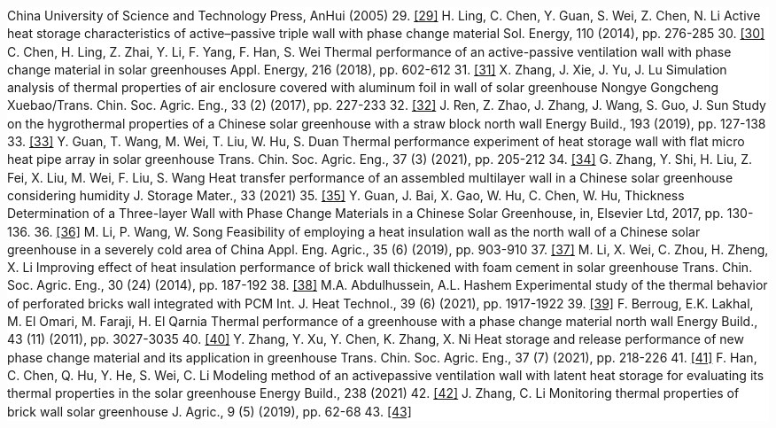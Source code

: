 China University of Science and Technology Press, AnHui (2005)
29.  [\[29\]](#bb0145)
H. Ling, C. Chen, Y. Guan, S. Wei, Z. Chen, N. Li
Active heat storage characteristics of active–passive triple wall with phase change material
Sol. Energy, 110 (2014), pp. 276-285
30.  [\[30\]](#bb0150)
C. Chen, H. Ling, Z. Zhai, Y. Li, F. Yang, F. Han, S. Wei
Thermal performance of an active-passive ventilation wall with phase change material in solar greenhouses
Appl. Energy, 216 (2018), pp. 602-612
31.  [\[31\]](#bb0155)
X. Zhang, J. Xie, J. Yu, J. Lu
Simulation analysis of thermal properties of air enclosure covered with aluminum foil in wall of solar greenhouse
Nongye Gongcheng Xuebao/Trans. Chin. Soc. Agric. Eng., 33 (2) (2017), pp. 227-233
32.  [\[32\]](#bb0160)
J. Ren, Z. Zhao, J. Zhang, J. Wang, S. Guo, J. Sun
Study on the hygrothermal properties of a Chinese solar greenhouse with a straw block north wall
Energy Build., 193 (2019), pp. 127-138
33.  [\[33\]](#bb0165)
Y. Guan, T. Wang, M. Wei, T. Liu, W. Hu, S. Duan
Thermal performance experiment of heat storage wall with flat micro heat pipe array in solar greenhouse
Trans. Chin. Soc. Agric. Eng., 37 (3) (2021), pp. 205-212
34.  [\[34\]](#bb0170)
G. Zhang, Y. Shi, H. Liu, Z. Fei, X. Liu, M. Wei, F. Liu, S. Wang
Heat transfer performance of an assembled multilayer wall in a Chinese solar greenhouse considering humidity
J. Storage Mater., 33 (2021)
35.  [\[35\]](#bb0175)
Y. Guan, J. Bai, X. Gao, W. Hu, C. Chen, W. Hu, Thickness Determination of a Three-layer Wall with Phase Change Materials in a Chinese Solar Greenhouse, in, Elsevier Ltd, 2017, pp. 130-136.
36.  [\[36\]](#bb0180)
M. Li, P. Wang, W. Song
Feasibility of employing a heat insulation wall as the north wall of a Chinese solar greenhouse in a severely cold area of China
Appl. Eng. Agric., 35 (6) (2019), pp. 903-910
37.  [\[37\]](#bb0185)
M. Li, X. Wei, C. Zhou, H. Zheng, X. Li
Improving effect of heat insulation performance of brick wall thickened with foam cement in solar greenhouse
Trans. Chin. Soc. Agric. Eng., 30 (24) (2014), pp. 187-192
38.  [\[38\]](#bb0190)
M.A. Abdulhussein, A.L. Hashem
Experimental study of the thermal behavior of perforated bricks wall integrated with PCM
Int. J. Heat Technol., 39 (6) (2021), pp. 1917-1922
39.  [\[39\]](#bb0195)
F. Berroug, E.K. Lakhal, M. El Omari, M. Faraji, H. El Qarnia
Thermal performance of a greenhouse with a phase change material north wall
Energy Build., 43 (11) (2011), pp. 3027-3035
40.  [\[40\]](#bb0200)
Y. Zhang, Y. Xu, Y. Chen, K. Zhang, X. Ni
Heat storage and release performance of new phase change material and its application in greenhouse
Trans. Chin. Soc. Agric. Eng., 37 (7) (2021), pp. 218-226
41.  [\[41\]](#bb0205)
F. Han, C. Chen, Q. Hu, Y. He, S. Wei, C. Li
Modeling method of an activepassive ventilation wall with latent heat storage for evaluating its thermal properties in the solar greenhouse
Energy Build., 238 (2021)
42.  [\[42\]](#bb0210)
J. Zhang, C. Li
Monitoring thermal properties of brick wall solar greenhouse
J. Agric., 9 (5) (2019), pp. 62-68
43.  [\[43\]](#bb0215)